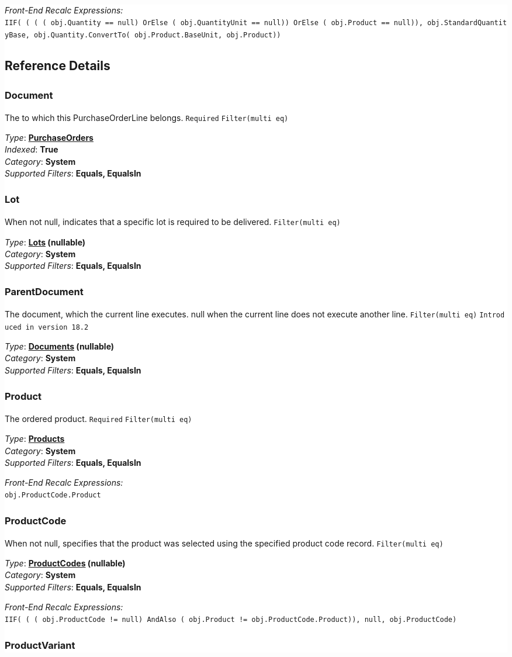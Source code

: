 _Front-End Recalc Expressions:_  
`IIF( ( ( ( obj.Quantity == null) OrElse ( obj.QuantityUnit == null)) OrElse ( obj.Product == null)), obj.StandardQuantityBase, obj.Quantity.ConvertTo( obj.Product.BaseUnit, obj.Product))`

## Reference Details

### Document

The <see cref="PurchaseOrder"/> to which this PurchaseOrderLine belongs. `Required` `Filter(multi eq)`

_Type_: **[PurchaseOrders](Logistics.Procurement.PurchaseOrders.md)**  
_Indexed_: **True**  
_Category_: **System**  
_Supported Filters_: **Equals, EqualsIn**  

### Lot

When not null, indicates that a specific lot is required to be delivered. `Filter(multi eq)`

_Type_: **[Lots](Logistics.Inventory.Lots.md) (nullable)**  
_Category_: **System**  
_Supported Filters_: **Equals, EqualsIn**  

### ParentDocument

The document, which the current line executes. null when the current line does not execute another line. `Filter(multi eq)` `Introduced in version 18.2`

_Type_: **[Documents](General.Documents.md) (nullable)**  
_Category_: **System**  
_Supported Filters_: **Equals, EqualsIn**  

### Product

The ordered product. `Required` `Filter(multi eq)`

_Type_: **[Products](General.Products.Products.md)**  
_Category_: **System**  
_Supported Filters_: **Equals, EqualsIn**  

_Front-End Recalc Expressions:_  
`obj.ProductCode.Product`
### ProductCode

When not null, specifies that the product was selected using the specified product code record. `Filter(multi eq)`

_Type_: **[ProductCodes](General.Products.ProductCodes.md) (nullable)**  
_Category_: **System**  
_Supported Filters_: **Equals, EqualsIn**  

_Front-End Recalc Expressions:_  
`IIF( ( ( obj.ProductCode != null) AndAlso ( obj.Product != obj.ProductCode.Product)), null, obj.ProductCode)`
### ProductVariant
